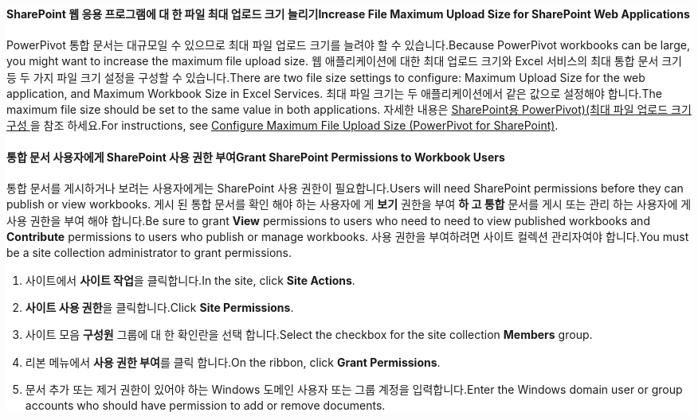 ####  <a name="increase-file-maximum-upload-size-for-sharepoint-web-applications"></a><a name="Upload"></a><span data-ttu-id="52cc6-258">SharePoint 웹 응용 프로그램에 대 한 파일 최대 업로드 크기 늘리기</span><span class="sxs-lookup"><span data-stu-id="52cc6-258">Increase File Maximum Upload Size for SharePoint Web Applications</span></span>  
 <span data-ttu-id="52cc6-259">PowerPivot 통합 문서는 대규모일 수 있으므로 최대 파일 업로드 크기를 늘려야 할 수 있습니다.</span><span class="sxs-lookup"><span data-stu-id="52cc6-259">Because PowerPivot workbooks can be large, you might want to increase the maximum file upload size.</span></span> <span data-ttu-id="52cc6-260">웹 애플리케이션에 대한 최대 업로드 크기와 Excel 서비스의 최대 통합 문서 크기 등 두 가지 파일 크기 설정을 구성할 수 있습니다.</span><span class="sxs-lookup"><span data-stu-id="52cc6-260">There are two file size settings to configure: Maximum Upload Size for the web application, and Maximum Workbook Size in Excel Services.</span></span> <span data-ttu-id="52cc6-261">최대 파일 크기는 두 애플리케이션에서 같은 값으로 설정해야 합니다.</span><span class="sxs-lookup"><span data-stu-id="52cc6-261">The maximum file size should be set to the same value in both applications.</span></span> <span data-ttu-id="52cc6-262">자세한 내용은 [SharePoint용 PowerPivot&#41;&#40;최대 파일 업로드 크기 구성 ](https://docs.microsoft.com/analysis-services/power-pivot-sharepoint/configure-maximum-file-upload-size-power-pivot-for-sharepoint)을 참조 하세요.</span><span class="sxs-lookup"><span data-stu-id="52cc6-262">For instructions, see [Configure Maximum File Upload Size &#40;PowerPivot for SharePoint&#41;](https://docs.microsoft.com/analysis-services/power-pivot-sharepoint/configure-maximum-file-upload-size-power-pivot-for-sharepoint).</span></span>  
  
#### <a name="grant-sharepoint-permissions-to-workbook-users"></a><span data-ttu-id="52cc6-263">통합 문서 사용자에게 SharePoint 사용 권한 부여</span><span class="sxs-lookup"><span data-stu-id="52cc6-263">Grant SharePoint Permissions to Workbook Users</span></span>  
 <span data-ttu-id="52cc6-264">통합 문서를 게시하거나 보려는 사용자에게는 SharePoint 사용 권한이 필요합니다.</span><span class="sxs-lookup"><span data-stu-id="52cc6-264">Users will need SharePoint permissions before they can publish or view workbooks.</span></span> <span data-ttu-id="52cc6-265">게시 된 통합 문서를 확인 해야 하는 사용자에 게 **보기** 권한을 부여 **하 고 통합** 문서를 게시 또는 관리 하는 사용자에 게 사용 권한을 부여 해야 합니다.</span><span class="sxs-lookup"><span data-stu-id="52cc6-265">Be sure to grant **View** permissions to users who need to need to view published workbooks and **Contribute** permissions to users who publish or manage workbooks.</span></span> <span data-ttu-id="52cc6-266">사용 권한을 부여하려면 사이트 컬렉션 관리자여야 합니다.</span><span class="sxs-lookup"><span data-stu-id="52cc6-266">You must be a site collection administrator to grant permissions.</span></span>  
  
1.  <span data-ttu-id="52cc6-267">사이트에서 **사이트 작업**을 클릭합니다.</span><span class="sxs-lookup"><span data-stu-id="52cc6-267">In the site, click **Site Actions**.</span></span>  
  
2.  <span data-ttu-id="52cc6-268">**사이트 사용 권한**을 클릭합니다.</span><span class="sxs-lookup"><span data-stu-id="52cc6-268">Click **Site Permissions**.</span></span>  
  
3.  <span data-ttu-id="52cc6-269">사이트 모음 **구성원** 그룹에 대 한 확인란을 선택 합니다.</span><span class="sxs-lookup"><span data-stu-id="52cc6-269">Select the checkbox for the site collection **Members** group.</span></span>  
  
4.  <span data-ttu-id="52cc6-270">리본 메뉴에서 **사용 권한 부여**를 클릭 합니다.</span><span class="sxs-lookup"><span data-stu-id="52cc6-270">On the ribbon, click **Grant Permissions**.</span></span>  
  
5.  <span data-ttu-id="52cc6-271">문서 추가 또는 제거 권한이 있어야 하는 Windows 도메인 사용자 또는 그룹 계정을 입력합니다.</span><span class="sxs-lookup"><span data-stu-id="52cc6-271">Enter the Windows domain user or group accounts who should have permission to add or remove documents.</span></span>  
  